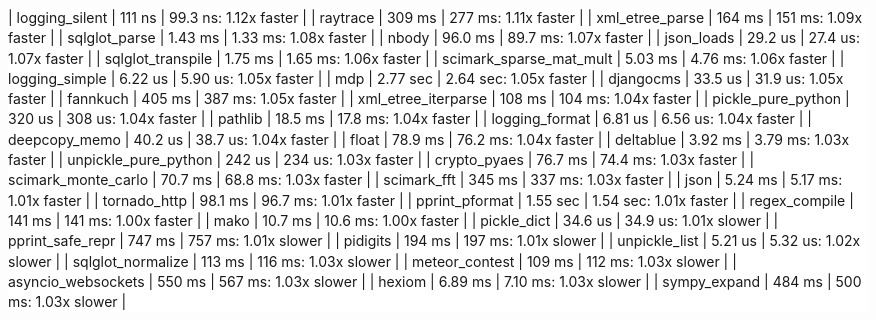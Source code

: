 | logging_silent             | 111 ns                                                 | 99.3 ns: 1.12x faster                                                  |
| raytrace                   | 309 ms                                                 | 277 ms: 1.11x faster                                                   |
| xml_etree_parse            | 164 ms                                                 | 151 ms: 1.09x faster                                                   |
| sqlglot_parse              | 1.43 ms                                                | 1.33 ms: 1.08x faster                                                  |
| nbody                      | 96.0 ms                                                | 89.7 ms: 1.07x faster                                                  |
| json_loads                 | 29.2 us                                                | 27.4 us: 1.07x faster                                                  |
| sqlglot_transpile          | 1.75 ms                                                | 1.65 ms: 1.06x faster                                                  |
| scimark_sparse_mat_mult    | 5.03 ms                                                | 4.76 ms: 1.06x faster                                                  |
| logging_simple             | 6.22 us                                                | 5.90 us: 1.05x faster                                                  |
| mdp                        | 2.77 sec                                               | 2.64 sec: 1.05x faster                                                 |
| djangocms                  | 33.5 us                                                | 31.9 us: 1.05x faster                                                  |
| fannkuch                   | 405 ms                                                 | 387 ms: 1.05x faster                                                   |
| xml_etree_iterparse        | 108 ms                                                 | 104 ms: 1.04x faster                                                   |
| pickle_pure_python         | 320 us                                                 | 308 us: 1.04x faster                                                   |
| pathlib                    | 18.5 ms                                                | 17.8 ms: 1.04x faster                                                  |
| logging_format             | 6.81 us                                                | 6.56 us: 1.04x faster                                                  |
| deepcopy_memo              | 40.2 us                                                | 38.7 us: 1.04x faster                                                  |
| float                      | 78.9 ms                                                | 76.2 ms: 1.04x faster                                                  |
| deltablue                  | 3.92 ms                                                | 3.79 ms: 1.03x faster                                                  |
| unpickle_pure_python       | 242 us                                                 | 234 us: 1.03x faster                                                   |
| crypto_pyaes               | 76.7 ms                                                | 74.4 ms: 1.03x faster                                                  |
| scimark_monte_carlo        | 70.7 ms                                                | 68.8 ms: 1.03x faster                                                  |
| scimark_fft                | 345 ms                                                 | 337 ms: 1.03x faster                                                   |
| json                       | 5.24 ms                                                | 5.17 ms: 1.01x faster                                                  |
| tornado_http               | 98.1 ms                                                | 96.7 ms: 1.01x faster                                                  |
| pprint_pformat             | 1.55 sec                                               | 1.54 sec: 1.01x faster                                                 |
| regex_compile              | 141 ms                                                 | 141 ms: 1.00x faster                                                   |
| mako                       | 10.7 ms                                                | 10.6 ms: 1.00x faster                                                  |
| pickle_dict                | 34.6 us                                                | 34.9 us: 1.01x slower                                                  |
| pprint_safe_repr           | 747 ms                                                 | 757 ms: 1.01x slower                                                   |
| pidigits                   | 194 ms                                                 | 197 ms: 1.01x slower                                                   |
| unpickle_list              | 5.21 us                                                | 5.32 us: 1.02x slower                                                  |
| sqlglot_normalize          | 113 ms                                                 | 116 ms: 1.03x slower                                                   |
| meteor_contest             | 109 ms                                                 | 112 ms: 1.03x slower                                                   |
| asyncio_websockets         | 550 ms                                                 | 567 ms: 1.03x slower                                                   |
| hexiom                     | 6.89 ms                                                | 7.10 ms: 1.03x slower                                                  |
| sympy_expand               | 484 ms                                                 | 500 ms: 1.03x slower                                                   |